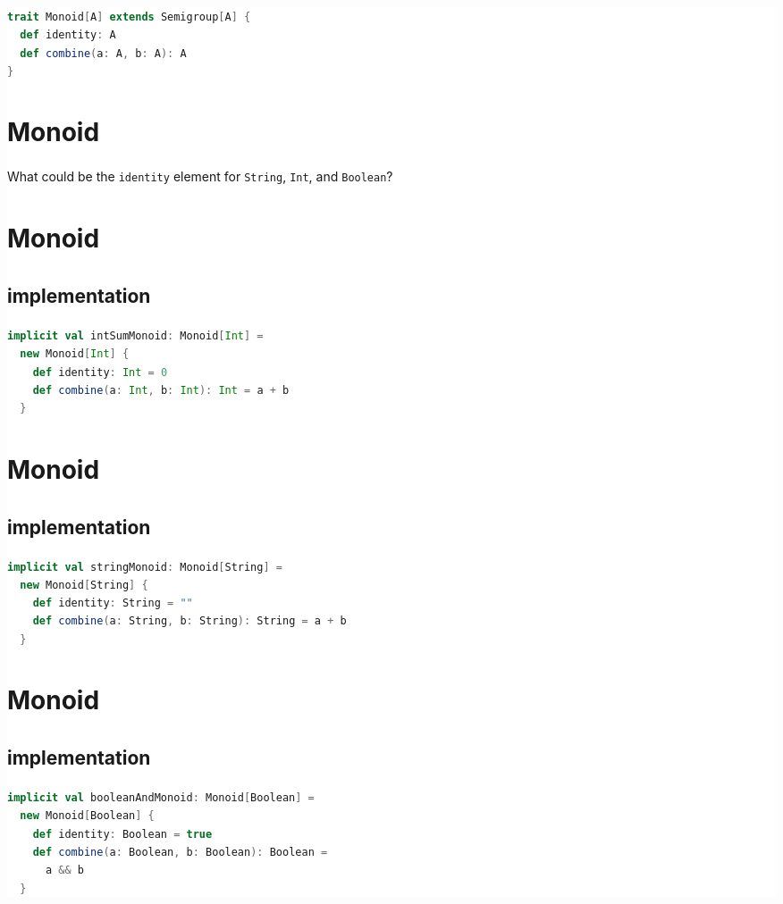 ```scala mdoc
trait Monoid[A] extends Semigroup[A] {
  def identity: A
  def combine(a: A, b: A): A
}
```

# Monoid

What could be the `identity` element for `String`, `Int`, and `Boolean`?

# Monoid

## implementation

```scala mdoc:silent
implicit val intSumMonoid: Monoid[Int] =
  new Monoid[Int] {
    def identity: Int = 0
    def combine(a: Int, b: Int): Int = a + b
  }
```

# Monoid

## implementation

```scala mdoc:silent
implicit val stringMonoid: Monoid[String] =
  new Monoid[String] {
    def identity: String = ""
    def combine(a: String, b: String): String = a + b
  }
```

# Monoid

## implementation

```scala mdoc:silent
implicit val booleanAndMonoid: Monoid[Boolean] =
  new Monoid[Boolean] {
    def identity: Boolean = true
    def combine(a: Boolean, b: Boolean): Boolean =
      a && b
  }
```
